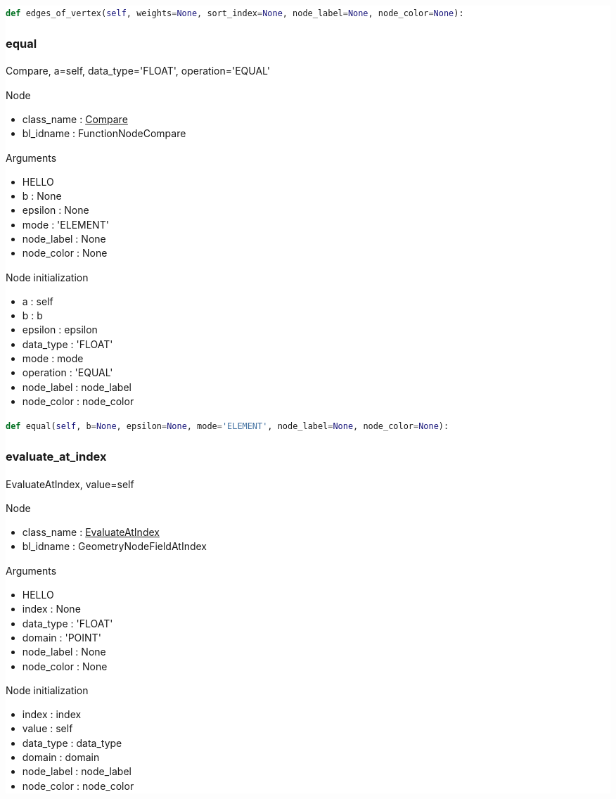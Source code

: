 ``` python
def edges_of_vertex(self, weights=None, sort_index=None, node_label=None, node_color=None):
```
### equal

Compare, a=self, data_type='FLOAT', operation='EQUAL'

Node
 - class_name : [Compare](/docs/classes/Compare.md)
 - bl_idname : FunctionNodeCompare

Arguments
 - HELLO
 - b : None
 - epsilon : None
 - mode : 'ELEMENT'
 - node_label : None
 - node_color : None

Node initialization
 - a : self
 - b : b
 - epsilon : epsilon
 - data_type : 'FLOAT'
 - mode : mode
 - operation : 'EQUAL'
 - node_label : node_label
 - node_color : node_color

``` python
def equal(self, b=None, epsilon=None, mode='ELEMENT', node_label=None, node_color=None):
```
### evaluate_at_index

EvaluateAtIndex, value=self

Node
 - class_name : [EvaluateAtIndex](/docs/classes/EvaluateAtIndex.md)
 - bl_idname : GeometryNodeFieldAtIndex

Arguments
 - HELLO
 - index : None
 - data_type : 'FLOAT'
 - domain : 'POINT'
 - node_label : None
 - node_color : None

Node initialization
 - index : index
 - value : self
 - data_type : data_type
 - domain : domain
 - node_label : node_label
 - node_color : node_color
